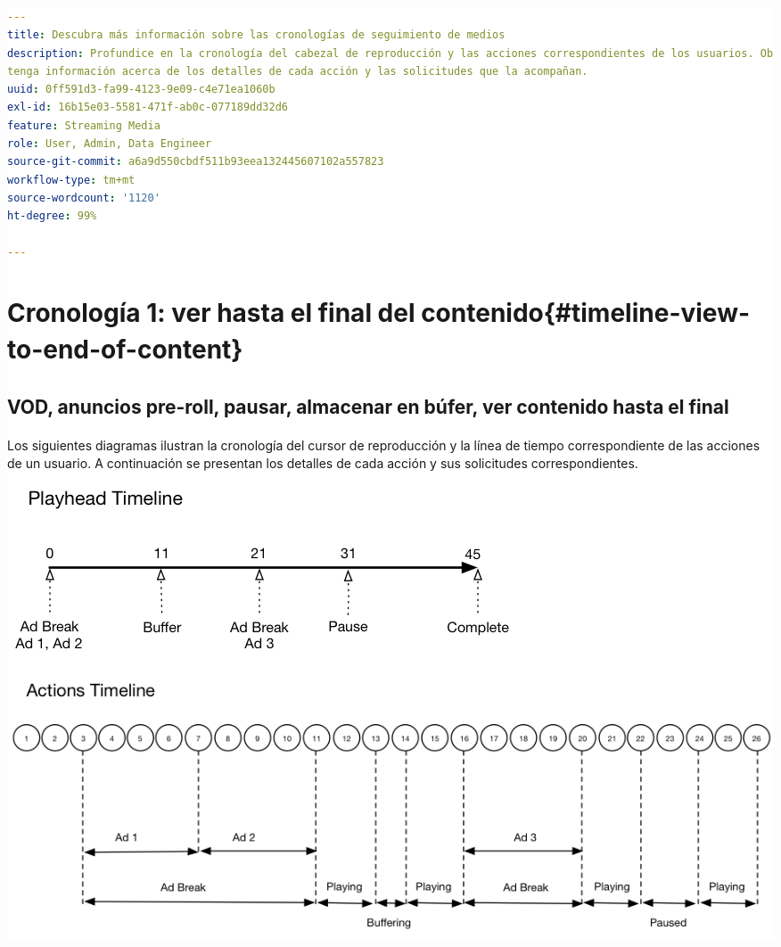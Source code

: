 ```yaml
---
title: Descubra más información sobre las cronologías de seguimiento de medios
description: Profundice en la cronología del cabezal de reproducción y las acciones correspondientes de los usuarios. Obtenga información acerca de los detalles de cada acción y las solicitudes que la acompañan.
uuid: 0ff591d3-fa99-4123-9e09-c4e71ea1060b
exl-id: 16b15e03-5581-471f-ab0c-077189dd32d6
feature: Streaming Media
role: User, Admin, Data Engineer
source-git-commit: a6a9d550cbdf511b93eea132445607102a557823
workflow-type: tm+mt
source-wordcount: '1120'
ht-degree: 99%

---
```


# Cronología 1: ver hasta el final del contenido{#timeline-view-to-end-of-content}

## VOD, anuncios pre-roll, pausar, almacenar en búfer, ver contenido hasta el final

Los siguientes diagramas ilustran la cronología del cursor de reproducción y la línea de tiempo correspondiente de las acciones de un usuario. A continuación se presentan los detalles de cada acción y sus solicitudes correspondientes.

![Contenido de la API](assets/va_api_content.png)

![Acciones de API](assets/va_api_actions.png)
